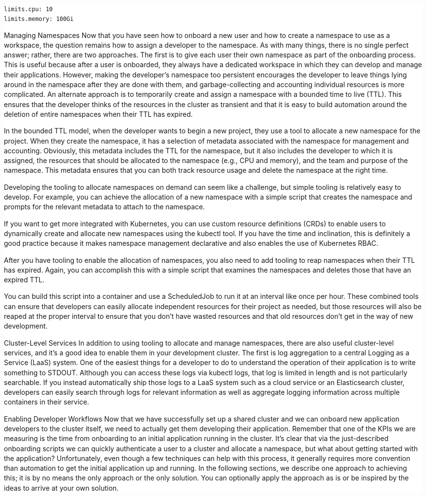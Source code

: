     limits.cpu: 10
    limits.memory: 100Gi
Managing Namespaces
Now that you have seen how to onboard a new user and how to create a namespace to use as a workspace, the question remains how to assign a developer to the namespace. As with many things, there is no single perfect answer; rather, there are two approaches. The first is to give each user their own namespace as part of the onboarding process. This is useful because after a user is onboarded, they always have a dedicated workspace in which they can develop and manage their applications. However, making the developer’s namespace too persistent encourages the developer to leave things lying around in the namespace after they are done with them, and garbage-collecting and accounting individual resources is more complicated. An alternate approach is to temporarily create and assign a namespace with a bounded time to live (TTL). This ensures that the developer thinks of the resources in the cluster as transient and that it is easy to build automation around the deletion of entire namespaces when their TTL has expired.

In the bounded TTL model, when the developer wants to begin a new project, they use a tool to allocate a new namespace for the project. When they create the namespace, it has a selection of metadata associated with the namespace for management and accounting. Obviously, this metadata includes the TTL for the namespace, but it also includes the developer to which it is assigned, the resources that should be allocated to the namespace (e.g., CPU and memory), and the team and purpose of the namespace. This metadata ensures that you can both track resource usage and delete the namespace at the right time.

Developing the tooling to allocate namespaces on demand can seem like a challenge, but simple tooling is relatively easy to develop. For example, you can achieve the allocation of a new namespace with a simple script that creates the namespace and prompts for the relevant metadata to attach to the namespace.

If you want to get more integrated with Kubernetes, you can use custom resource definitions (CRDs) to enable users to dynamically create and allocate new namespaces using the kubectl tool. If you have the time and inclination, this is definitely a good practice because it makes namespace management declarative and also enables the use of Kubernetes RBAC.

After you have tooling to enable the allocation of namespaces, you also need to add tooling to reap namespaces when their TTL has expired. Again, you can accomplish this with a simple script that examines the namespaces and deletes those that have an expired TTL.

You can build this script into a container and use a ScheduledJob to run it at an interval like once per hour. These combined tools can ensure that developers can easily allocate independent resources for their project as needed, but those resources will also be reaped at the proper interval to ensure that you don’t have wasted resources and that old resources don’t get in the way of new development.

Cluster-Level Services
In addition to using tooling to allocate and manage namespaces, there are also useful cluster-level services, and it’s a good idea to enable them in your development cluster. The first is log aggregation to a central Logging as a Service (LaaS) system. One of the easiest things for a developer to do to understand the operation of their application is to write something to STDOUT. Although you can access these logs via kubectl logs, that log is limited in length and is not particularly searchable. If you instead automatically ship those logs to a LaaS system such as a cloud service or an Elasticsearch cluster, developers can easily search through logs for relevant information as well as aggregate logging information across multiple containers in their service.

Enabling Developer Workflows
Now that we have successfully set up a shared cluster and we can onboard new application developers to the cluster itself, we need to actually get them developing their application. Remember that one of the KPIs we are measuring is the time from onboarding to an initial application running in the cluster. It’s clear that via the just-described onboarding scripts we can quickly authenticate a user to a cluster and allocate a namespace, but what about getting started with the application? Unfortunately, even though a few techniques can help with this process, it generally requires more convention than automation to get the initial application up and running. In the following sections, we describe one approach to achieving this; it is by no means the only approach or the only solution. You can optionally apply the approach as is or be inspired by the ideas to arrive at your own solution.
